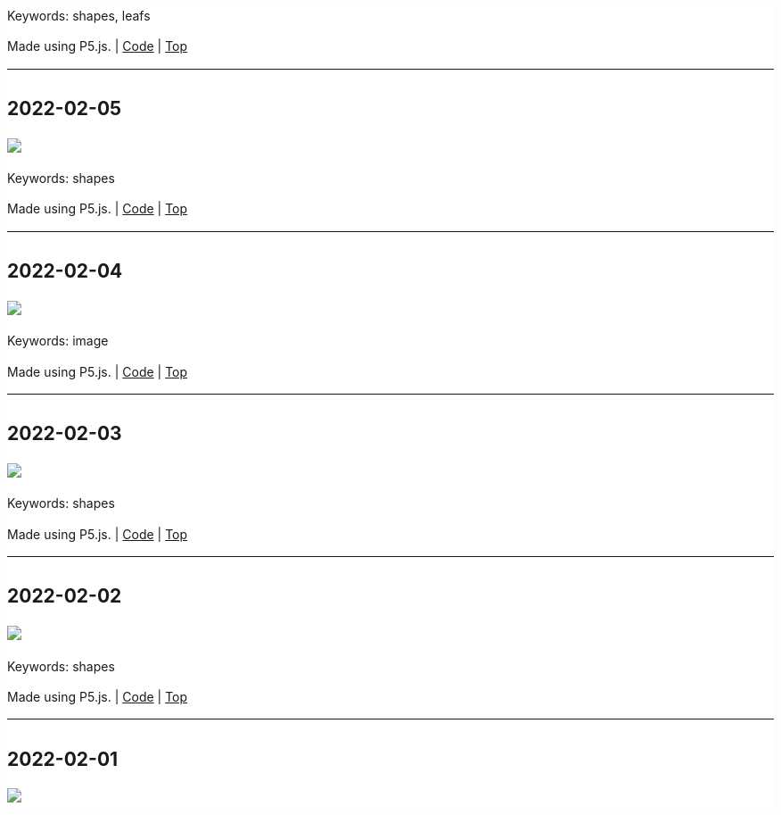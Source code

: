 Keywords:  shapes, leafs
 

Made using P5.js. | [Code](2022/2022-02-06/) | [Top](#daily-sketches)

-----


## 2022-02-05
<img src="2022/2022-02-05/images/keep_2022-02-05-12-22-34.png" width="400">

Keywords: shapes
 

Made using P5.js. | [Code](2022/2022-02-05/) | [Top](#daily-sketches)

-----


## 2022-02-04
<img src="2022/2022-02-04/images/keep_2022-02-04-15-42-12.png" width="400">

Keywords: image
 

Made using P5.js. | [Code](2022/2022-02-04/) | [Top](#daily-sketches)

-----


## 2022-02-03
<img src="2022/2022-02-03/images/keep_2022-02-03-21-32-03.png" width="400">

Keywords: shapes
 

Made using P5.js. | [Code](2022/2022-02-03/) | [Top](#daily-sketches)

-----


## 2022-02-02
<img src="2022/2022-02-02/images/keep_2022-02-02-18-56-47.png" width="400">

Keywords: shapes
 

Made using P5.js. | [Code](2022/2022-02-02/) | [Top](#daily-sketches)

-----


## 2022-02-01
<img src="2022/2022-02-01/images/keep_2022-02-01-23-12-43.png" width="400">
